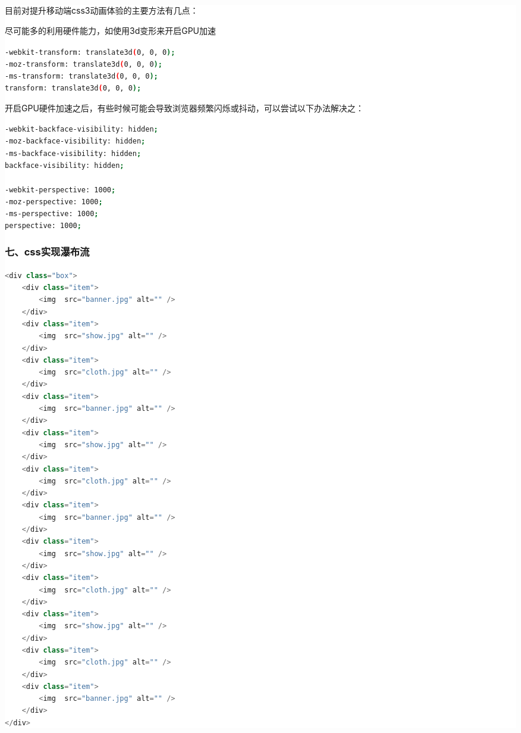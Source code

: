 目前对提升移动端css3动画体验的主要方法有几点：

尽可能多的利用硬件能力，如使用3d变形来开启GPU加速

```sh
-webkit-transform: translate3d(0, 0, 0);
-moz-transform: translate3d(0, 0, 0);
-ms-transform: translate3d(0, 0, 0);
transform: translate3d(0, 0, 0);
```

开启GPU硬件加速之后，有些时候可能会导致浏览器频繁闪烁或抖动，可以尝试以下办法解决之：

```sh
-webkit-backface-visibility: hidden;
-moz-backface-visibility: hidden;
-ms-backface-visibility: hidden;
backface-visibility: hidden;

-webkit-perspective: 1000;
-moz-perspective: 1000;
-ms-perspective: 1000;
perspective: 1000;
```

### 七、css实现瀑布流

```javascript
<div class="box">
    <div class="item">
        <img  src="banner.jpg" alt="" />
    </div>
    <div class="item">
        <img  src="show.jpg" alt="" />
    </div>
    <div class="item">
        <img  src="cloth.jpg" alt="" />
    </div>
    <div class="item">
        <img  src="banner.jpg" alt="" />
    </div>
    <div class="item">
        <img  src="show.jpg" alt="" />
    </div>
    <div class="item">
        <img  src="cloth.jpg" alt="" />
    </div>
    <div class="item">
        <img  src="banner.jpg" alt="" />
    </div>
    <div class="item">
        <img  src="show.jpg" alt="" />
    </div>
    <div class="item">
        <img  src="cloth.jpg" alt="" />
    </div>
    <div class="item">
        <img  src="show.jpg" alt="" />
    </div>
    <div class="item">
        <img  src="cloth.jpg" alt="" />
    </div>
    <div class="item">
        <img  src="banner.jpg" alt="" />
    </div>
</div>
```